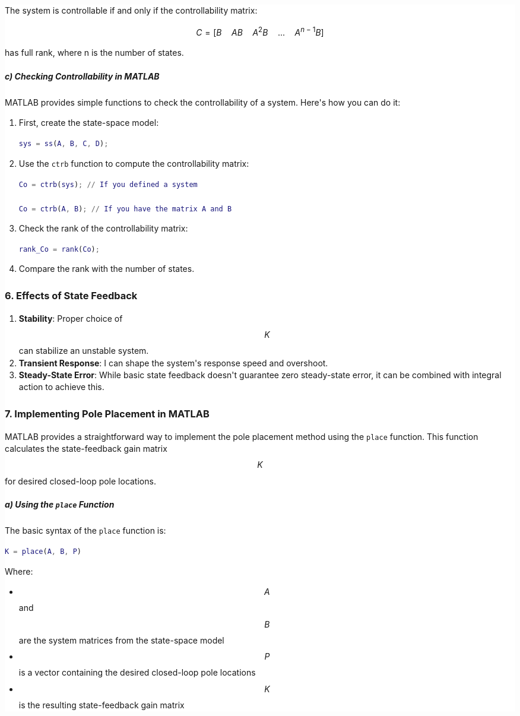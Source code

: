 The system is controllable if and only if the controllability matrix:

$$ C = [B \quad AB \quad A^2B \quad ... \quad A^{n-1}B] $$

has full rank, where n is the number of states.

##### c) Checking Controllability in MATLAB

MATLAB provides simple functions to check the controllability of a system. Here's how you can do it:

1. First, create the state-space model:

   ```matlab
   sys = ss(A, B, C, D);
   ```

2. Use the `ctrb` function to compute the controllability matrix:

   ```matlab
   Co = ctrb(sys); // If you defined a system

   Co = ctrb(A, B); // If you have the matrix A and B
   ```

3. Check the rank of the controllability matrix:

   ```matlab
   rank_Co = rank(Co);
   ```

4. Compare the rank with the number of states.

### 6. Effects of State Feedback

1. **Stability**: Proper choice of $$K$$ can stabilize an unstable system.
2. **Transient Response**: I can shape the system's response speed and overshoot.
3. **Steady-State Error**: While basic state feedback doesn't guarantee zero steady-state error, it can be combined with integral action to achieve this.

### 7. Implementing Pole Placement in MATLAB

MATLAB provides a straightforward way to implement the pole placement method using the `place` function. This function calculates the state-feedback gain matrix $$K$$ for desired closed-loop pole locations.

##### a) Using the `place` Function

The basic syntax of the `place` function is:

```matlab
K = place(A, B, P)
```

Where:

- $$A$$ and $$B$$ are the system matrices from the state-space model
- $$P$$ is a vector containing the desired closed-loop pole locations
- $$K$$ is the resulting state-feedback gain matrix
